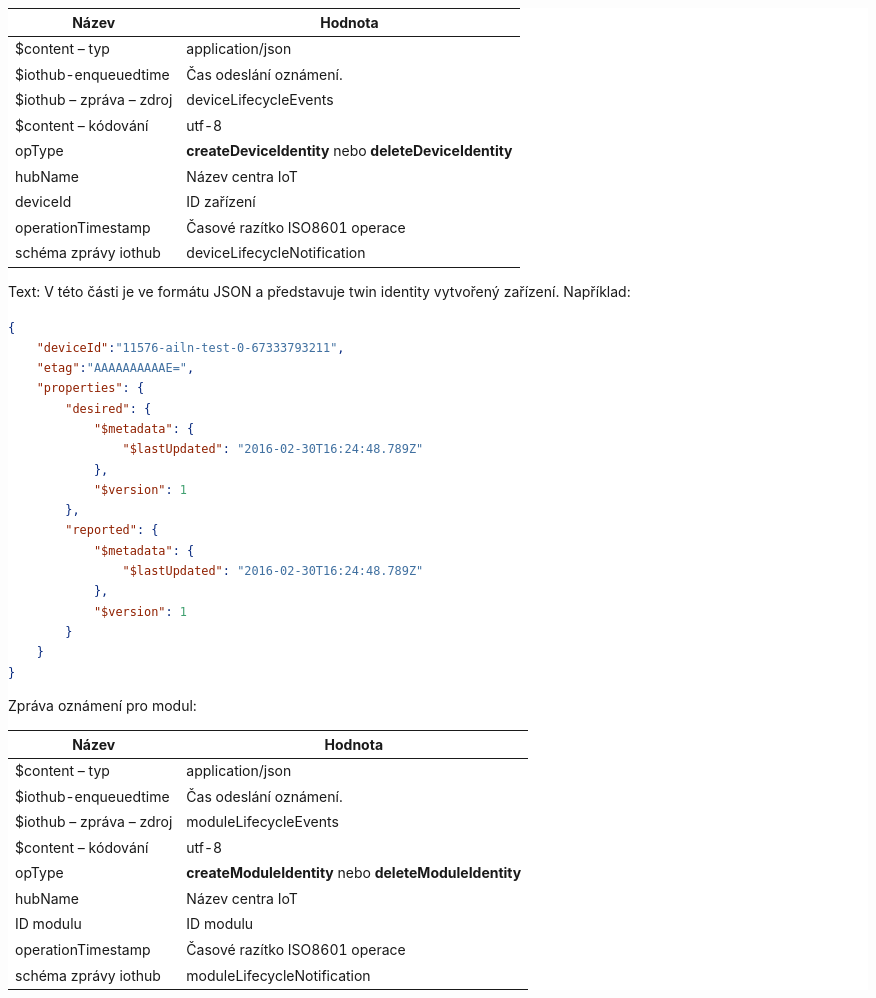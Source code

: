 | Název | Hodnota |
| --- | --- |
|$content – typ | application/json |
|$iothub-enqueuedtime |  Čas odeslání oznámení. |
|$iothub – zpráva – zdroj | deviceLifecycleEvents |
|$content – kódování | utf-8 |
|opType | **createDeviceIdentity** nebo **deleteDeviceIdentity** |
|hubName | Název centra IoT |
|deviceId | ID zařízení |
|operationTimestamp | Časové razítko ISO8601 operace |
|schéma zprávy iothub | deviceLifecycleNotification |

Text: V této části je ve formátu JSON a představuje twin identity vytvořený zařízení. Například:

```json
{
    "deviceId":"11576-ailn-test-0-67333793211",
    "etag":"AAAAAAAAAAE=",
    "properties": {
        "desired": {
            "$metadata": {
                "$lastUpdated": "2016-02-30T16:24:48.789Z"
            },
            "$version": 1
        },
        "reported": {
            "$metadata": {
                "$lastUpdated": "2016-02-30T16:24:48.789Z"
            },
            "$version": 1
        }
    }
}
```
Zpráva oznámení pro modul:

| Název | Hodnota |
| --- | --- |
$content – typ | application/json |
$iothub-enqueuedtime |  Čas odeslání oznámení. |
$iothub – zpráva – zdroj | moduleLifecycleEvents |
$content – kódování | utf-8 |
opType | **createModuleIdentity** nebo **deleteModuleIdentity** |
hubName | Název centra IoT |
ID modulu | ID modulu |
operationTimestamp | Časové razítko ISO8601 operace |
schéma zprávy iothub | moduleLifecycleNotification |
